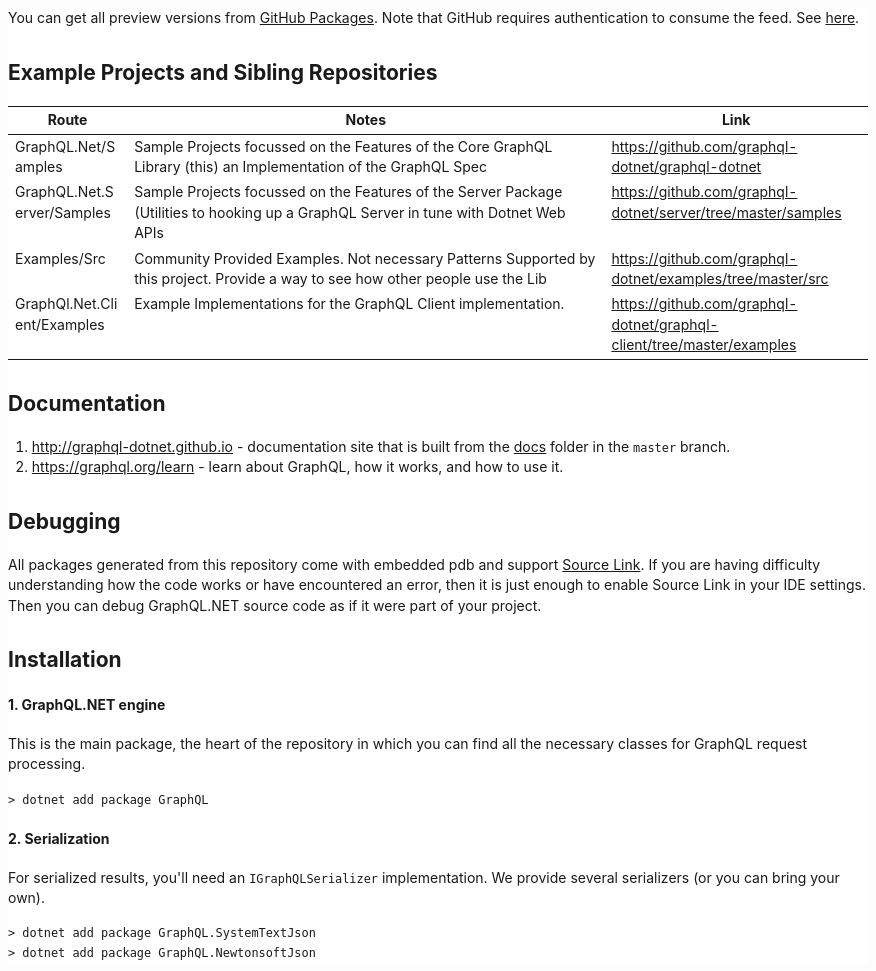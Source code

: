 You can get all preview versions from [GitHub Packages](https://github.com/orgs/graphql-dotnet/packages?repo_name=graphql-dotnet).
Note that GitHub requires authentication to consume the feed. See [here](https://docs.github.com/en/free-pro-team@latest/packages/publishing-and-managing-packages/about-github-packages#authenticating-to-github-packages).

## Example Projects and Sibling Repositories
| Route			     | Notes			           												      |  Link 								     |
|----------------------------|----------------------------------------------------------------------------------------------------------------------------------------|-------------------------------------------------------------------------|
| GraphQL.Net/Samples        | Sample Projects focussed on the Features of the Core GraphQL Library (this) an Implementation of the GraphQL Spec                      | https://github.com/graphql-dotnet/graphql-dotnet                        |
| GraphQL.Net.Server/Samples | Sample Projects focussed on the Features of the Server Package (Utilities to hooking up a GraphQL Server  in tune with Dotnet Web APIs | https://github.com/graphql-dotnet/server/tree/master/samples            |
| Examples/Src               | Community Provided Examples. Not necessary Patterns Supported by this project. Provide a way to see how other people use the Lib       | https://github.com/graphql-dotnet/examples/tree/master/src              |
| GraphQl.Net.Client/Examples| Example Implementations for the GraphQL Client implementation.								              | https://github.com/graphql-dotnet/graphql-client/tree/master/examples   |

## Documentation

1. http://graphql-dotnet.github.io - documentation site that is built from the [docs](/docs2/site/) folder in the `master` branch.
2. https://graphql.org/learn - learn about GraphQL, how it works, and how to use it.

## Debugging

All packages generated from this repository come with embedded pdb and support [Source Link](https://github.com/dotnet/sourcelink).
If you are having difficulty understanding how the code works or have encountered an error, then it is just enough to enable
Source Link in your IDE settings. Then you can debug GraphQL.NET source code as if it were part of your project.

## Installation

#### 1. GraphQL.NET engine

This is the main package, the heart of the repository in which you can find all the necessary classes
for GraphQL request processing.

```
> dotnet add package GraphQL
```

#### 2. Serialization

For serialized results, you'll need an `IGraphQLSerializer` implementation.
We provide several serializers (or you can bring your own).

```
> dotnet add package GraphQL.SystemTextJson
> dotnet add package GraphQL.NewtonsoftJson
```
